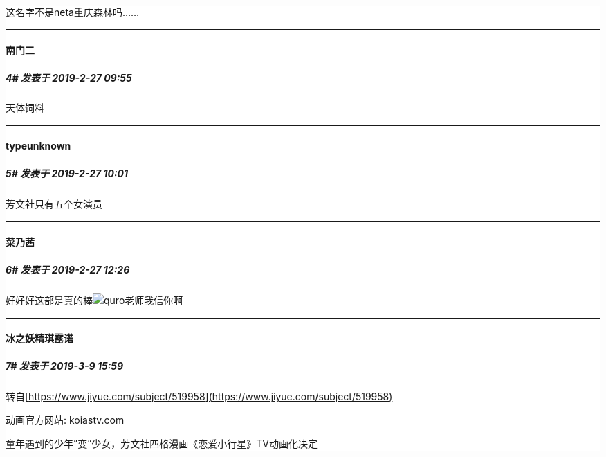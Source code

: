 这名字不是neta重庆森林吗……







-----

####  南门二  
##### 4#       发表于 2019-2-27 09:55




天体饲料







-----

####  typeunknown  
##### 5#       发表于 2019-2-27 10:01




芳文社只有五个女演员







-----

####  菜乃茜  
##### 6#       发表于 2019-2-27 12:26




好好好这部是真的棒<img src="https://static.saraba1st.com/image/smiley/face2017/074.png" referrerpolicy="no-referrer">quro老师我信你啊







-----

####  冰之妖精琪露诺  
##### 7#       发表于 2019-3-9 15:59




转自[https://www.jiyue.com/subject/519958](https://www.jiyue.com/subject/519958)

动画官方网站: koiastv.com


童年遇到的少年”变”少女，芳文社四格漫画《恋爱小行星》TV动画化决定
